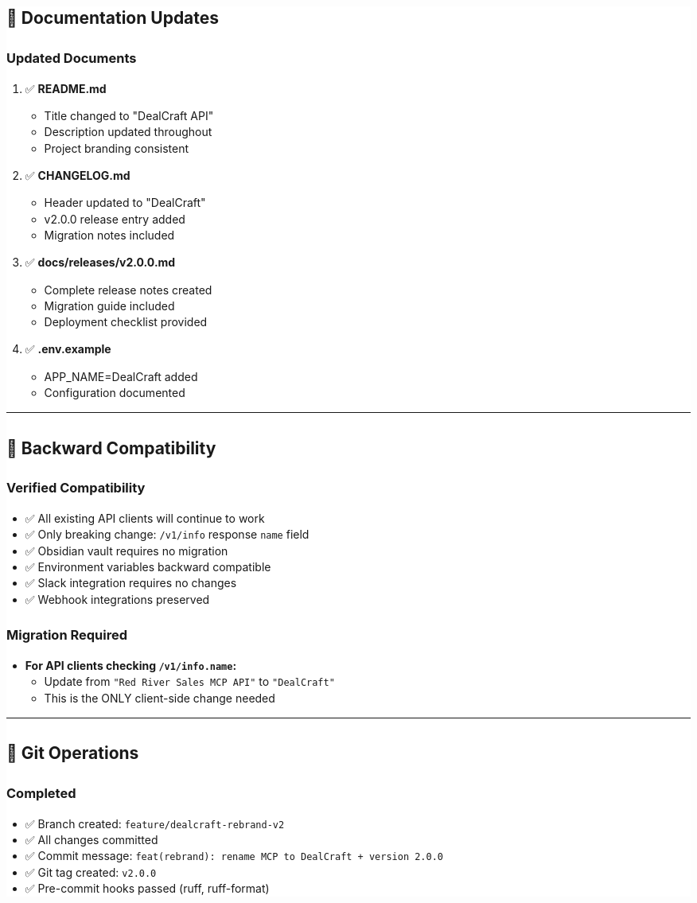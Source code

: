
## 📝 Documentation Updates

### Updated Documents
1. ✅ **README.md**
   - Title changed to "DealCraft API"
   - Description updated throughout
   - Project branding consistent

2. ✅ **CHANGELOG.md**
   - Header updated to "DealCraft"
   - v2.0.0 release entry added
   - Migration notes included

3. ✅ **docs/releases/v2.0.0.md**
   - Complete release notes created
   - Migration guide included
   - Deployment checklist provided

4. ✅ **.env.example**
   - APP_NAME=DealCraft added
   - Configuration documented

---

## 🎯 Backward Compatibility

### Verified Compatibility
- ✅ All existing API clients will continue to work
- ✅ Only breaking change: `/v1/info` response `name` field
- ✅ Obsidian vault requires no migration
- ✅ Environment variables backward compatible
- ✅ Slack integration requires no changes
- ✅ Webhook integrations preserved

### Migration Required
- **For API clients checking `/v1/info.name`:**
  - Update from `"Red River Sales MCP API"` to `"DealCraft"`
  - This is the ONLY client-side change needed

---

## 🚀 Git Operations

### Completed
- ✅ Branch created: `feature/dealcraft-rebrand-v2`
- ✅ All changes committed
- ✅ Commit message: `feat(rebrand): rename MCP to DealCraft + version 2.0.0`
- ✅ Git tag created: `v2.0.0`
- ✅ Pre-commit hooks passed (ruff, ruff-format)

